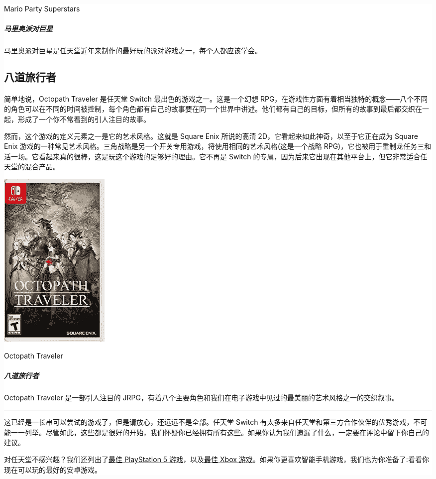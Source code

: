 Mario Party Superstars

##### 马里奥派对巨星

马里奥派对巨星是任天堂近年来制作的最好玩的派对游戏之一，每个人都应该学会。

## 八道旅行者

简单地说，Octopath Traveler 是任天堂 Switch 最出色的游戏之一。这是一个幻想 RPG，在游戏性方面有着相当独特的概念——八个不同的角色可以在不同的时间被控制，每个角色都有自己的故事要在同一个世界中讲述。他们都有自己的目标，但所有的故事到最后都交织在一起，形成了一个你不常看到的引人注目的故事。

然而，这个游戏的定义元素之一是它的艺术风格。这就是 Square Enix 所说的高清 2D，它看起来如此神奇，以至于它正在成为 Square Enix 游戏的一种常见艺术风格。三角战略是另一个开关专用游戏，将使用相同的艺术风格(这是一个战略 RPG)，它也被用于重制龙任务三和活一场。它看起来真的很棒，这是玩这个游戏的足够好的理由。它不再是 Switch 的专属，因为后来它出现在其他平台上，但它非常适合任天堂的混合产品。

 <picture>![Octopath Traveler is a compelling JRPG with an intertwining narrative featuring eight main characters and one of the most beautiful art styles we've ever seen in a video game.](img/0372d01e1b34b769e2e386bfc222fb48.png)</picture> 

Octopath Traveler

##### 八道旅行者

Octopath Traveler 是一部引人注目的 JRPG，有着八个主要角色和我们在电子游戏中见过的最美丽的艺术风格之一的交织叙事。

* * *

这已经是一长串可以尝试的游戏了，但是请放心，还远远不是全部。任天堂 Switch 有太多来自任天堂和第三方合作伙伴的优秀游戏，不可能一一列举。尽管如此，这些都是很好的开始，我们怀疑你已经拥有所有这些。如果你认为我们遗漏了什么，一定要在评论中留下你自己的建议。

对任天堂不感兴趣？我们还列出了[最佳 PlayStation 5 游戏](https://www.xda-developers.com/best-ps5-games/)，以及[最佳 Xbox 游戏](https://www.xda-developers.com/best-xbox-games/)。如果你更喜欢智能手机游戏，我们也为你准备了:看看你现在可以玩的最好的安卓游戏。